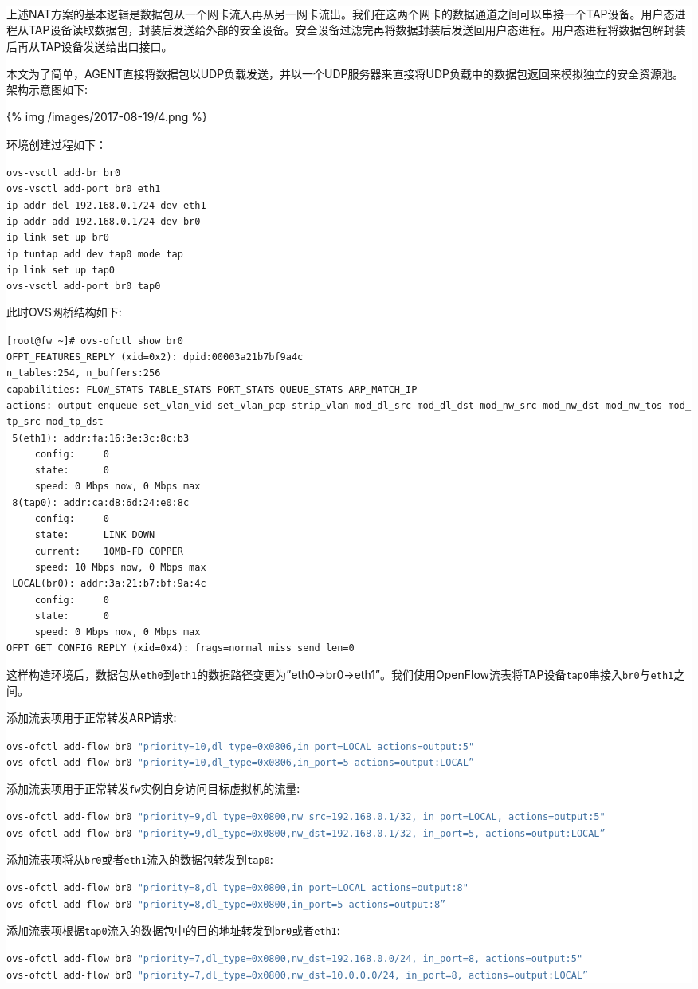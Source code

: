 上述NAT方案的基本逻辑是数据包从一个网卡流入再从另一网卡流出。我们在这两个网卡的数据通道之间可以串接一个TAP设备。用户态进程从TAP设备读取数据包，封装后发送给外部的安全设备。安全设备过滤完再将数据封装后发送回用户态进程。用户态进程将数据包解封装后再从TAP设备发送给出口接口。

本文为了简单，AGENT直接将数据包以UDP负载发送，并以一个UDP服务器来直接将UDP负载中的数据包返回来模拟独立的安全资源池。架构示意图如下:

{% img /images/2017-08-19/4.png %}

环境创建过程如下：
```bash
ovs-vsctl add-br br0
ovs-vsctl add-port br0 eth1
ip addr del 192.168.0.1/24 dev eth1
ip addr add 192.168.0.1/24 dev br0
ip link set up br0
ip tuntap add dev tap0 mode tap
ip link set up tap0
ovs-vsctl add-port br0 tap0
```
此时OVS网桥结构如下:
```plain
[root@fw ~]# ovs-ofctl show br0
OFPT_FEATURES_REPLY (xid=0x2): dpid:00003a21b7bf9a4c
n_tables:254, n_buffers:256
capabilities: FLOW_STATS TABLE_STATS PORT_STATS QUEUE_STATS ARP_MATCH_IP
actions: output enqueue set_vlan_vid set_vlan_pcp strip_vlan mod_dl_src mod_dl_dst mod_nw_src mod_nw_dst mod_nw_tos mod_tp_src mod_tp_dst
 5(eth1): addr:fa:16:3e:3c:8c:b3
     config:     0
     state:      0
     speed: 0 Mbps now, 0 Mbps max
 8(tap0): addr:ca:d8:6d:24:e0:8c
     config:     0
     state:      LINK_DOWN
     current:    10MB-FD COPPER
     speed: 10 Mbps now, 0 Mbps max
 LOCAL(br0): addr:3a:21:b7:bf:9a:4c
     config:     0
     state:      0
     speed: 0 Mbps now, 0 Mbps max
OFPT_GET_CONFIG_REPLY (xid=0x4): frags=normal miss_send_len=0
```
这样构造环境后，数据包从`eth0`到`eth1`的数据路径变更为”eth0->br0->eth1”。我们使用OpenFlow流表将TAP设备`tap0`串接入`br0`与`eth1`之间。

添加流表项用于正常转发ARP请求:
```bash
ovs-ofctl add-flow br0 "priority=10,dl_type=0x0806,in_port=LOCAL actions=output:5"
ovs-ofctl add-flow br0 "priority=10,dl_type=0x0806,in_port=5 actions=output:LOCAL”
```

添加流表项用于正常转发`fw`实例自身访问目标虚拟机的流量:
```bash
ovs-ofctl add-flow br0 "priority=9,dl_type=0x0800,nw_src=192.168.0.1/32, in_port=LOCAL, actions=output:5"
ovs-ofctl add-flow br0 "priority=9,dl_type=0x0800,nw_dst=192.168.0.1/32, in_port=5, actions=output:LOCAL”
```
添加流表项将从`br0`或者`eth1`流入的数据包转发到`tap0`:
```bash
ovs-ofctl add-flow br0 "priority=8,dl_type=0x0800,in_port=LOCAL actions=output:8"
ovs-ofctl add-flow br0 "priority=8,dl_type=0x0800,in_port=5 actions=output:8”
```
添加流表项根据`tap0`流入的数据包中的目的地址转发到`br0`或者`eth1`:
```bash
ovs-ofctl add-flow br0 "priority=7,dl_type=0x0800,nw_dst=192.168.0.0/24, in_port=8, actions=output:5"
ovs-ofctl add-flow br0 "priority=7,dl_type=0x0800,nw_dst=10.0.0.0/24, in_port=8, actions=output:LOCAL”
```